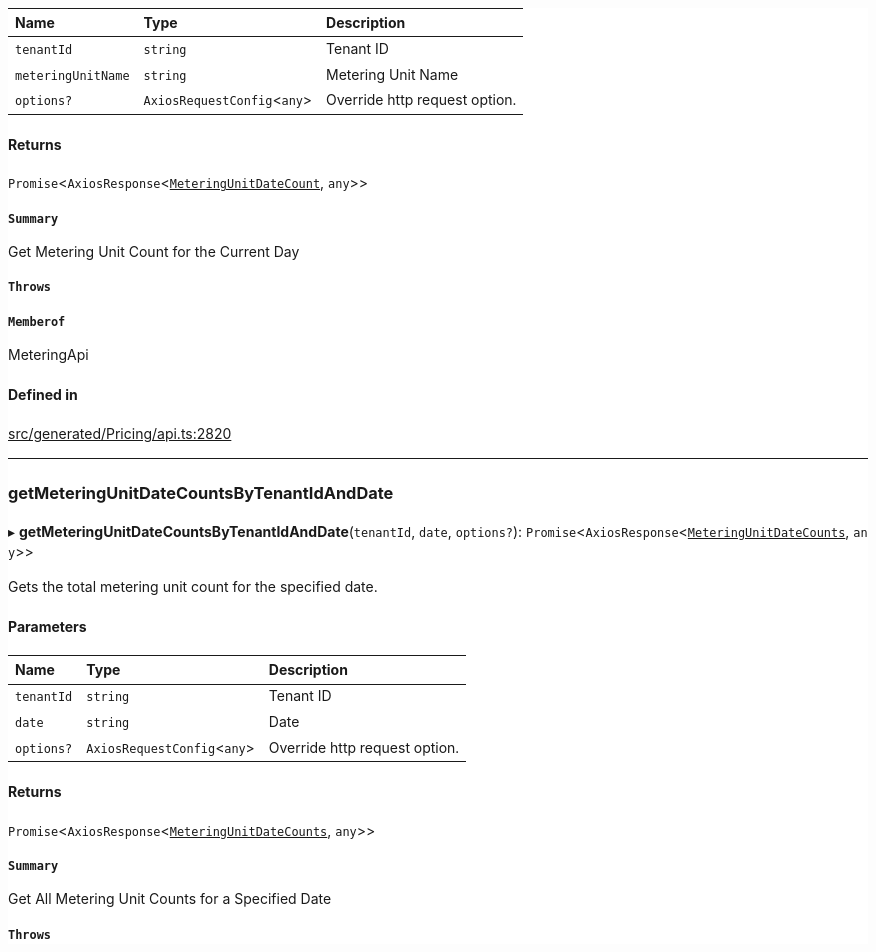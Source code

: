 | Name | Type | Description |
| :------ | :------ | :------ |
| `tenantId` | `string` | Tenant ID |
| `meteringUnitName` | `string` | Metering Unit Name |
| `options?` | `AxiosRequestConfig`\<`any`\> | Override http request option. |

#### Returns

`Promise`\<`AxiosResponse`\<[`MeteringUnitDateCount`](../interfaces/Pricing_api.MeteringUnitDateCount.md), `any`\>\>

**`Summary`**

Get Metering Unit Count for the Current Day

**`Throws`**

**`Memberof`**

MeteringApi

#### Defined in

[src/generated/Pricing/api.ts:2820](https://github.com/saasus-platform/saasus-sdk-javascript/blob/2c78b0a/src/generated/Pricing/api.ts#L2820)

___

### getMeteringUnitDateCountsByTenantIdAndDate

▸ **getMeteringUnitDateCountsByTenantIdAndDate**(`tenantId`, `date`, `options?`): `Promise`\<`AxiosResponse`\<[`MeteringUnitDateCounts`](../interfaces/Pricing_api.MeteringUnitDateCounts.md), `any`\>\>

Gets the total metering unit count for the specified date.

#### Parameters

| Name | Type | Description |
| :------ | :------ | :------ |
| `tenantId` | `string` | Tenant ID |
| `date` | `string` | Date |
| `options?` | `AxiosRequestConfig`\<`any`\> | Override http request option. |

#### Returns

`Promise`\<`AxiosResponse`\<[`MeteringUnitDateCounts`](../interfaces/Pricing_api.MeteringUnitDateCounts.md), `any`\>\>

**`Summary`**

Get All Metering Unit Counts for a Specified Date

**`Throws`**
